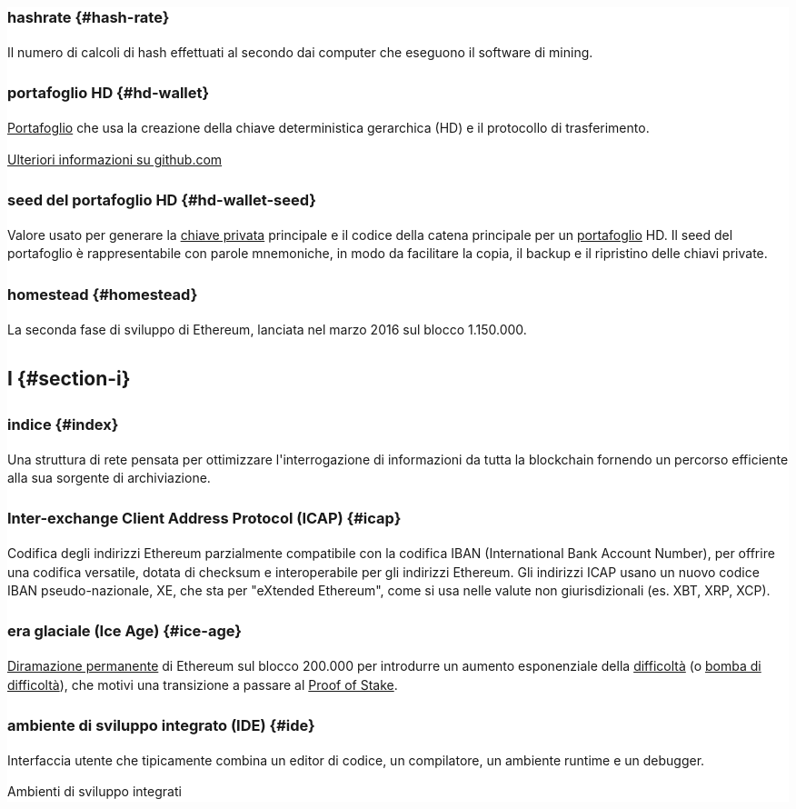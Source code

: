 ### hashrate {#hash-rate}

Il numero di calcoli di hash effettuati al secondo dai computer che eseguono il software di mining.

### portafoglio HD {#hd-wallet}

[Portafoglio](#wallet) che usa la creazione della chiave deterministica gerarchica (HD) e il protocollo di trasferimento.

[Ulteriori informazioni su github.com](https://github.com/bitcoin/bips/blob/master/bip-0032.mediawiki)

### seed del portafoglio HD {#hd-wallet-seed}

Valore usato per generare la [chiave privata](#private-key) principale e il codice della catena principale per un [portafoglio](#wallet) HD. Il seed del portafoglio è rappresentabile con parole mnemoniche, in modo da facilitare la copia, il backup e il ripristino delle chiavi private.

### homestead {#homestead}

La seconda fase di sviluppo di Ethereum, lanciata nel marzo 2016 sul blocco 1.150.000.

<Divider />

## I {#section-i}

### indice {#index}

Una struttura di rete pensata per ottimizzare l'interrogazione di informazioni da tutta la blockchain [](#blockchain) fornendo un percorso efficiente alla sua sorgente di archiviazione.

### Inter-exchange Client Address Protocol (ICAP) {#icap}

Codifica degli indirizzi Ethereum parzialmente compatibile con la codifica IBAN (International Bank Account Number), per offrire una codifica versatile, dotata di checksum e interoperabile per gli indirizzi Ethereum. Gli indirizzi ICAP usano un nuovo codice IBAN pseudo-nazionale, XE, che sta per "eXtended Ethereum", come si usa nelle valute non giurisdizionali (es. XBT, XRP, XCP).

### era glaciale (Ice Age) {#ice-age}

[Diramazione permanente](#hard-fork) di Ethereum sul blocco 200.000 per introdurre un aumento esponenziale della [difficoltà](#difficulty) (o [bomba di difficoltà](#difficulty-bomb)), che motivi una transizione a passare al [Proof of Stake](#pos).

### ambiente di sviluppo integrato (IDE) {#ide}

Interfaccia utente che tipicamente combina un editor di codice, un compilatore, un ambiente runtime e un debugger.

<DocLink to="/developers/docs/ides/">
  Ambienti di sviluppo integrati
</DocLink>
